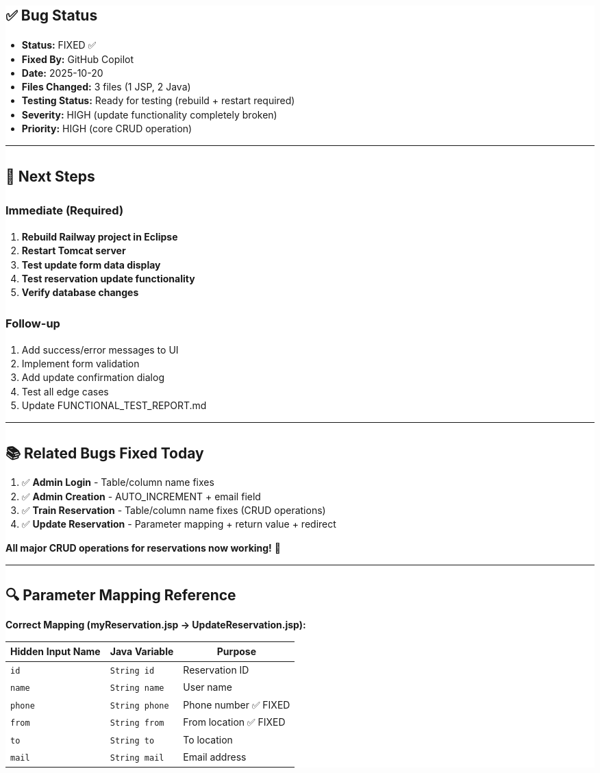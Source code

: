 ## ✅ Bug Status

- **Status:** FIXED ✅
- **Fixed By:** GitHub Copilot
- **Date:** 2025-10-20
- **Files Changed:** 3 files (1 JSP, 2 Java)
- **Testing Status:** Ready for testing (rebuild + restart required)
- **Severity:** HIGH (update functionality completely broken)
- **Priority:** HIGH (core CRUD operation)

---

## 🎯 Next Steps

### Immediate (Required)

1. **Rebuild Railway project in Eclipse**
2. **Restart Tomcat server**
3. **Test update form data display**
4. **Test reservation update functionality**
5. **Verify database changes**

### Follow-up

1. Add success/error messages to UI
2. Implement form validation
3. Add update confirmation dialog
4. Test all edge cases
5. Update FUNCTIONAL_TEST_REPORT.md

---

## 📚 Related Bugs Fixed Today

1. ✅ **Admin Login** - Table/column name fixes
2. ✅ **Admin Creation** - AUTO_INCREMENT + email field
3. ✅ **Train Reservation** - Table/column name fixes (CRUD operations)
4. ✅ **Update Reservation** - Parameter mapping + return value + redirect

**All major CRUD operations for reservations now working!** 🎉

---

## 🔍 Parameter Mapping Reference

**Correct Mapping (myReservation.jsp → UpdateReservation.jsp):**

| Hidden Input Name | Java Variable       | Purpose                    |
|------------------|---------------------|----------------------------|
| `id`             | `String id`         | Reservation ID             |
| `name`           | `String name`       | User name                  |
| `phone`          | `String phone`      | Phone number ✅ FIXED      |
| `from`           | `String from`       | From location ✅ FIXED     |
| `to`             | `String to`         | To location                |
| `mail`           | `String mail`       | Email address              |
